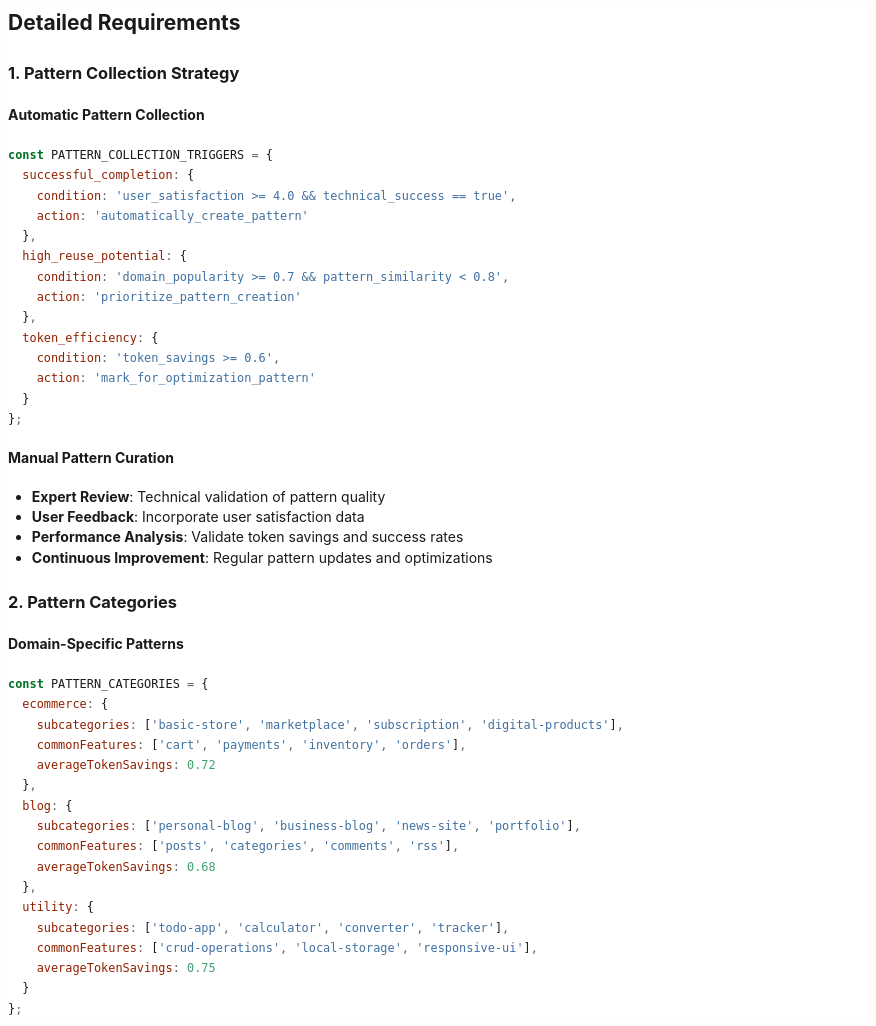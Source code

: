 ## Detailed Requirements

### 1. Pattern Collection Strategy

#### Automatic Pattern Collection
```javascript
const PATTERN_COLLECTION_TRIGGERS = {
  successful_completion: {
    condition: 'user_satisfaction >= 4.0 && technical_success == true',
    action: 'automatically_create_pattern'
  },
  high_reuse_potential: {
    condition: 'domain_popularity >= 0.7 && pattern_similarity < 0.8',
    action: 'prioritize_pattern_creation'
  },
  token_efficiency: {
    condition: 'token_savings >= 0.6',
    action: 'mark_for_optimization_pattern'
  }
};
```

#### Manual Pattern Curation
- **Expert Review**: Technical validation of pattern quality
- **User Feedback**: Incorporate user satisfaction data
- **Performance Analysis**: Validate token savings and success rates
- **Continuous Improvement**: Regular pattern updates and optimizations

### 2. Pattern Categories

#### Domain-Specific Patterns
```javascript
const PATTERN_CATEGORIES = {
  ecommerce: {
    subcategories: ['basic-store', 'marketplace', 'subscription', 'digital-products'],
    commonFeatures: ['cart', 'payments', 'inventory', 'orders'],
    averageTokenSavings: 0.72
  },
  blog: {
    subcategories: ['personal-blog', 'business-blog', 'news-site', 'portfolio'],
    commonFeatures: ['posts', 'categories', 'comments', 'rss'],
    averageTokenSavings: 0.68
  },
  utility: {
    subcategories: ['todo-app', 'calculator', 'converter', 'tracker'],
    commonFeatures: ['crud-operations', 'local-storage', 'responsive-ui'],
    averageTokenSavings: 0.75
  }
};
```
